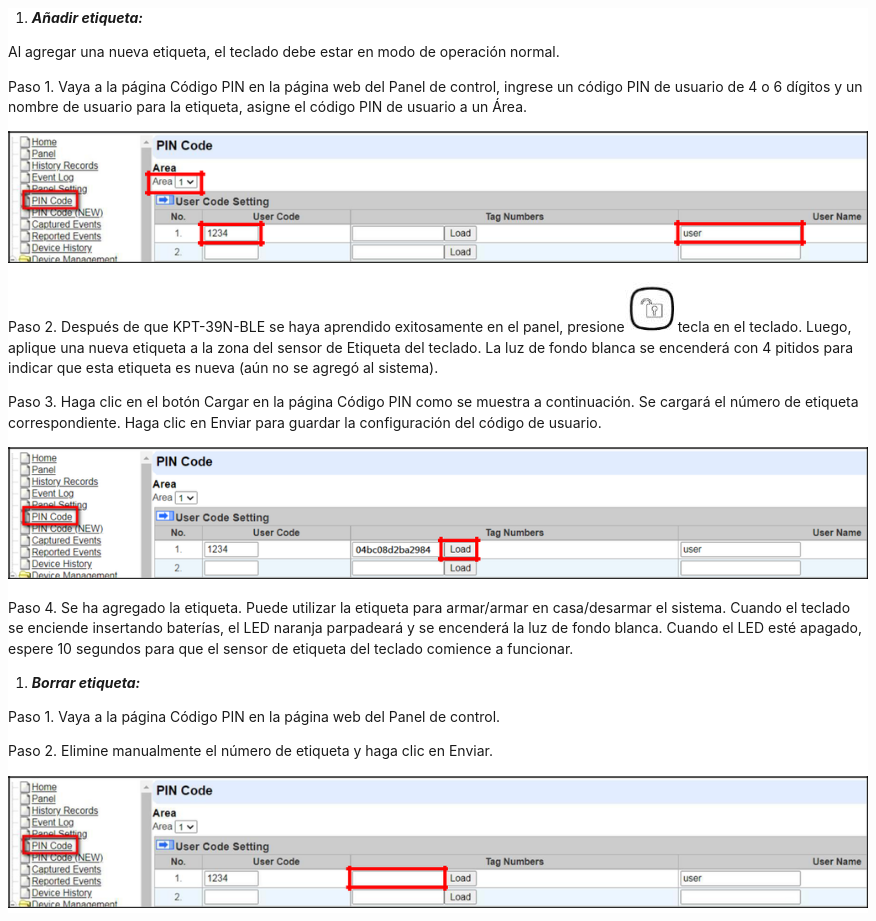 1. _**Añadir etiqueta:**_

Al agregar una nueva etiqueta, el teclado debe estar en modo de operación normal.

Paso 1. Vaya a la página Código PIN en la página web del Panel de control, ingrese un código PIN de usuario de 4 o 6 dígitos y un nombre de usuario para la etiqueta, asigne el código PIN de usuario a un Área.

![](<.gitbook/assets/17 (8).png>)

Paso 2. Después de que KPT-39N-BLE se haya aprendido exitosamente en el panel, presione![](<.gitbook/assets/18 (5).jpeg>)tecla en el teclado. Luego, aplique una nueva etiqueta a la zona del sensor de Etiqueta del teclado. La luz de fondo blanca se encenderá con 4 pitidos para indicar que esta etiqueta es nueva (aún no se agregó al sistema).

Paso 3. Haga clic en el botón Cargar en la página Código PIN como se muestra a continuación. Se cargará el número de etiqueta correspondiente. Haga clic en Enviar para guardar la configuración del código de usuario.

![](<.gitbook/assets/19 (11).png>)

Paso 4. Se ha agregado la etiqueta. Puede utilizar la etiqueta para armar/armar en casa/desarmar el sistema. Cuando el teclado se enciende insertando baterías, el LED naranja parpadeará y se encenderá la luz de fondo blanca. Cuando el LED esté apagado, espere 10 segundos para que el sensor de etiqueta del teclado comience a funcionar.

1. _**Borrar etiqueta:**_

Paso 1. Vaya a la página Código PIN en la página web del Panel de control.

Paso 2. Elimine manualmente el número de etiqueta y haga clic en Enviar.

![](<.gitbook/assets/20 (9).png>)
